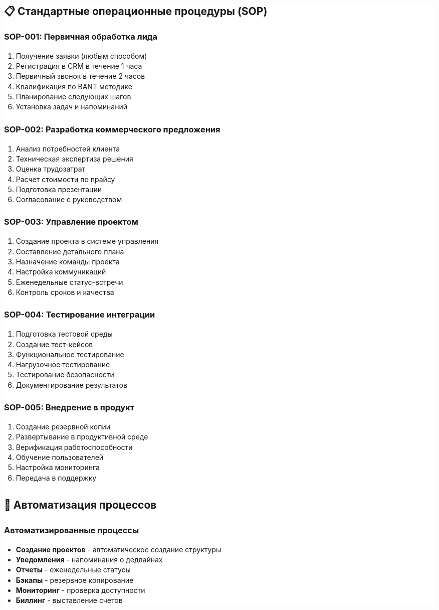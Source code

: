## 📋 Стандартные операционные процедуры (SOP)

### SOP-001: Первичная обработка лида
1. Получение заявки (любым способом)
2. Регистрация в CRM в течение 1 часа
3. Первичный звонок в течение 2 часов
4. Квалификация по BANT методике
5. Планирование следующих шагов
6. Установка задач и напоминаний

### SOP-002: Разработка коммерческого предложения
1. Анализ потребностей клиента
2. Техническая экспертиза решения
3. Оценка трудозатрат
4. Расчет стоимости по прайсу
5. Подготовка презентации
6. Согласование с руководством

### SOP-003: Управление проектом
1. Создание проекта в системе управления
2. Составление детального плана
3. Назначение команды проекта
4. Настройка коммуникаций
5. Еженедельные статус-встречи
6. Контроль сроков и качества

### SOP-004: Тестирование интеграции
1. Подготовка тестовой среды
2. Создание тест-кейсов
3. Функциональное тестирование
4. Нагрузочное тестирование
5. Тестирование безопасности
6. Документирование результатов

### SOP-005: Внедрение в продукт
1. Создание резервной копии
2. Развертывание в продуктивной среде
3. Верификация работоспособности
4. Обучение пользователей
5. Настройка мониторинга
6. Передача в поддержку

## 🔧 Автоматизация процессов

### Автоматизированные процессы
- **Создание проектов** - автоматическое создание структуры
- **Уведомления** - напоминания о дедлайнах
- **Отчеты** - еженедельные статусы
- **Бэкапы** - резервное копирование
- **Мониторинг** - проверка доступности
- **Биллинг** - выставление счетов
